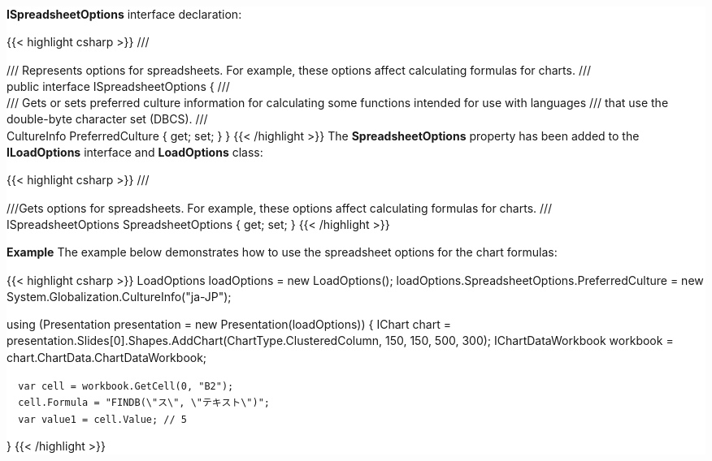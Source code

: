 **ISpreadsheetOptions** interface declaration:


{{< highlight csharp >}}
/// <summary>
/// Represents options for spreadsheets. For example, these options affect calculating formulas for charts.
/// </summary>
public interface ISpreadsheetOptions
{
      /// <summary>
      /// Gets or sets preferred culture information for calculating some functions intended for use with languages
      /// that use the double-byte character set (DBCS).
      /// </summary>
      CultureInfo PreferredCulture { get; set; }
}
{{< /highlight >}}
The **SpreadsheetOptions** property has been added to the **ILoadOptions** interface and **LoadOptions** class:


{{< highlight csharp >}}
/// <summary>
///Gets options for spreadsheets. For example, these options affect calculating formulas for charts.
/// </summary>
ISpreadsheetOptions SpreadsheetOptions { get; set; }
{{< /highlight >}}

**Example**
The example below demonstrates how to use the spreadsheet options for the chart formulas:

{{< highlight csharp >}}
LoadOptions loadOptions = new LoadOptions();
loadOptions.SpreadsheetOptions.PreferredCulture = new System.Globalization.CultureInfo("ja-JP");

using (Presentation presentation = new Presentation(loadOptions))
{
      IChart chart = presentation.Slides[0].Shapes.AddChart(ChartType.ClusteredColumn, 150, 150, 500, 300);
      IChartDataWorkbook workbook = chart.ChartData.ChartDataWorkbook;

      var cell = workbook.GetCell(0, "B2");
      cell.Formula = "FINDB(\"ス\", \"テキスト\")";
      var value1 = cell.Value; // 5
}
{{< /highlight >}}

